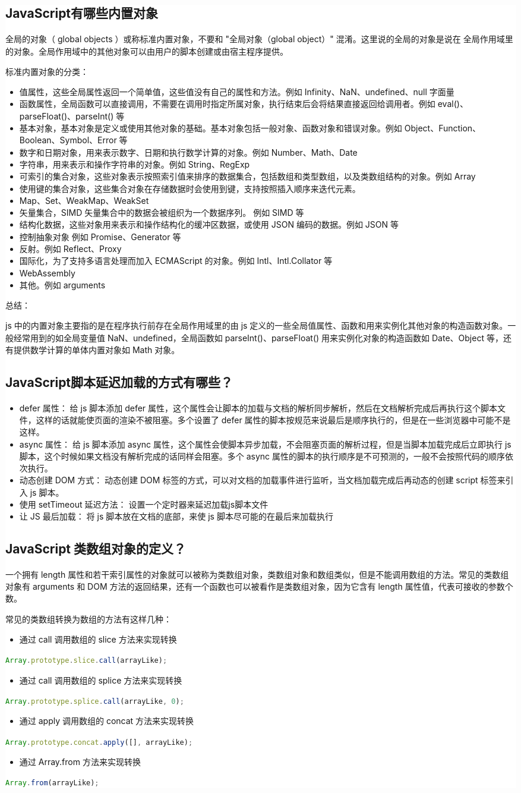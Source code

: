 ## JavaScript有哪些内置对象

全局的对象（ global objects ）或称标准内置对象，不要和 "全局对象（global object）" 混淆。这里说的全局的对象是说在 全局作用域里的对象。全局作用域中的其他对象可以由用户的脚本创建或由宿主程序提供。

标准内置对象的分类：
- 值属性，这些全局属性返回一个简单值，这些值没有自己的属性和方法。例如 Infinity、NaN、undefined、null 字面量
- 函数属性，全局函数可以直接调用，不需要在调用时指定所属对象，执行结束后会将结果直接返回给调用者。例如 eval()、parseFloat()、parseInt() 等
- 基本对象，基本对象是定义或使用其他对象的基础。基本对象包括一般对象、函数对象和错误对象。例如 Object、Function、Boolean、Symbol、Error 等
- 数字和日期对象，用来表示数字、日期和执行数学计算的对象。例如 Number、Math、Date
- 字符串，用来表示和操作字符串的对象。例如 String、RegExp
- 可索引的集合对象，这些对象表示按照索引值来排序的数据集合，包括数组和类型数组，以及类数组结构的对象。例如 Array
- 使用键的集合对象，这些集合对象在存储数据时会使用到键，支持按照插入顺序来迭代元素。
- Map、Set、WeakMap、WeakSet
- 矢量集合，SIMD 矢量集合中的数据会被组织为一个数据序列。
例如 SIMD 等
- 结构化数据，这些对象用来表示和操作结构化的缓冲区数据，或使用 JSON 编码的数据。例如 JSON 等
- 控制抽象对象
例如 Promise、Generator 等
- 反射。例如 Reflect、Proxy
- 国际化，为了支持多语言处理而加入 ECMAScript 的对象。例如 Intl、Intl.Collator 等
- WebAssembly
- 其他。例如 arguments

总结：

js 中的内置对象主要指的是在程序执行前存在全局作用域里的由 js 定义的一些全局值属性、函数和用来实例化其他对象的构造函数对象。一般经常用到的如全局变量值 NaN、undefined，全局函数如 parseInt()、parseFloat() 用来实例化对象的构造函数如 Date、Object 等，还有提供数学计算的单体内置对象如 Math 对象。

## JavaScript脚本延迟加载的方式有哪些？

- defer 属性： 给 js 脚本添加 defer 属性，这个属性会让脚本的加载与文档的解析同步解析，然后在文档解析完成后再执行这个脚本文件，这样的话就能使页面的渲染不被阻塞。多个设置了 defer 属性的脚本按规范来说最后是顺序执行的，但是在一些浏览器中可能不是这样。
- async 属性： 给 js 脚本添加 async 属性，这个属性会使脚本异步加载，不会阻塞页面的解析过程，但是当脚本加载完成后立即执行 js 脚本，这个时候如果文档没有解析完成的话同样会阻塞。多个 async 属性的脚本的执行顺序是不可预测的，一般不会按照代码的顺序依次执行。
- 动态创建 DOM 方式： 动态创建 DOM 标签的方式，可以对文档的加载事件进行监听，当文档加载完成后再动态的创建 script 标签来引入 js 脚本。
- 使用 setTimeout 延迟方法： 设置一个定时器来延迟加载js脚本文件
- 让 JS 最后加载： 将 js 脚本放在文档的底部，来使 js 脚本尽可能的在最后来加载执行

## JavaScript 类数组对象的定义？

一个拥有 length 属性和若干索引属性的对象就可以被称为类数组对象，类数组对象和数组类似，但是不能调用数组的方法。常见的类数组对象有 arguments 和 DOM 方法的返回结果，还有一个函数也可以被看作是类数组对象，因为它含有 length 属性值，代表可接收的参数个数。

常见的类数组转换为数组的方法有这样几种：

- 通过 call 调用数组的 slice 方法来实现转换
```js
Array.prototype.slice.call(arrayLike);
```
- 通过 call 调用数组的 splice 方法来实现转换
```js
Array.prototype.splice.call(arrayLike, 0);
```
- 通过 apply 调用数组的 concat 方法来实现转换
```js
Array.prototype.concat.apply([], arrayLike);
```
- 通过 Array.from 方法来实现转换
```js
Array.from(arrayLike);
```
